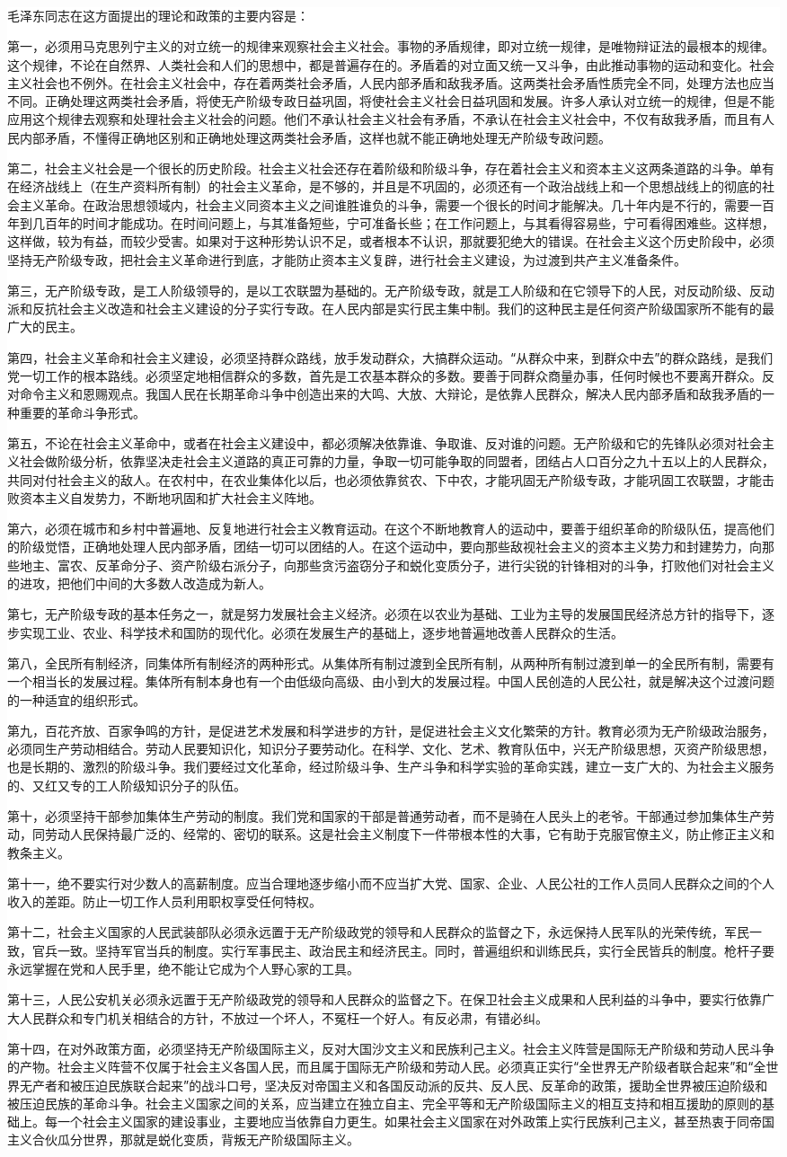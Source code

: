 
毛泽东同志在这方面提出的理论和政策的主要内容是：


第一，必须用马克思列宁主义的对立统一的规律来观察社会主义社会。事物的矛盾规律，即对立统一规律，是唯物辩证法的最根本的规律。这个规律，不论在自然界、人类社会和人们的思想中，都是普遍存在的。矛盾着的对立面又统一又斗争，由此推动事物的运动和变化。社会主义社会也不例外。在社会主义社会中，存在着两类社会矛盾，人民内部矛盾和敌我矛盾。这两类社会矛盾性质完全不同，处理方法也应当不同。正确处理这两类社会矛盾，将使无产阶级专政日益巩固，将使社会主义社会日益巩固和发展。许多人承认对立统一的规律，但是不能应用这个规律去观察和处理社会主义社会的问题。他们不承认社会主义社会有矛盾，不承认在社会主义社会中，不仅有敌我矛盾，而且有人民内部矛盾，不懂得正确地区别和正确地处理这两类社会矛盾，这样也就不能正确地处理无产阶级专政问题。


第二，社会主义社会是一个很长的历史阶段。社会主义社会还存在着阶级和阶级斗争，存在着社会主义和资本主义这两条道路的斗争。单有在经济战线上（在生产资料所有制）的社会主义革命，是不够的，并且是不巩固的，必须还有一个政治战线上和一个思想战线上的彻底的社会主义革命。在政治思想领域内，社会主义同资本主义之间谁胜谁负的斗争，需要一个很长的时间才能解决。几十年内是不行的，需要一百年到几百年的时间才能成功。在时间问题上，与其准备短些，宁可准备长些；在工作问题上，与其看得容易些，宁可看得困难些。这样想，这样做，较为有益，而较少受害。如果对于这种形势认识不足，或者根本不认识，那就要犯绝大的错误。在社会主义这个历史阶段中，必须坚持无产阶级专政，把社会主义革命进行到底，才能防止资本主义复辟，进行社会主义建设，为过渡到共产主义准备条件。


第三，无产阶级专政，是工人阶级领导的，是以工农联盟为基础的。无产阶级专政，就是工人阶级和在它领导下的人民，对反动阶级、反动派和反抗社会主义改造和社会主义建设的分子实行专政。在人民内部是实行民主集中制。我们的这种民主是任何资产阶级国家所不能有的最广大的民主。


第四，社会主义革命和社会主义建设，必须坚持群众路线，放手发动群众，大搞群众运动。“从群众中来，到群众中去”的群众路线，是我们党一切工作的根本路线。必须坚定地相信群众的多数，首先是工农基本群众的多数。要善于同群众商量办事，任何时候也不要离开群众。反对命令主义和恩赐观点。我国人民在长期革命斗争中创造出来的大鸣、大放、大辩论，是依靠人民群众，解决人民内部矛盾和敌我矛盾的一种重要的革命斗争形式。


第五，不论在社会主义革命中，或者在社会主义建设中，都必须解决依靠谁、争取谁、反对谁的问题。无产阶级和它的先锋队必须对社会主义社会做阶级分析，依靠坚决走社会主义道路的真正可靠的力量，争取一切可能争取的同盟者，团结占人口百分之九十五以上的人民群众，共同对付社会主义的敌人。在农村中，在农业集体化以后，也必须依靠贫农、下中农，才能巩固无产阶级专政，才能巩固工农联盟，才能击败资本主义自发势力，不断地巩固和扩大社会主义阵地。


第六，必须在城市和乡村中普遍地、反复地进行社会主义教育运动。在这个不断地教育人的运动中，要善于组织革命的阶级队伍，提高他们的阶级觉悟，正确地处理人民内部矛盾，团结一切可以团结的人。在这个运动中，要向那些敌视社会主义的资本主义势力和封建势力，向那些地主、富农、反革命分子、资产阶级右派分子，向那些贪污盗窃分子和蜕化变质分子，进行尖锐的针锋相对的斗争，打败他们对社会主义的进攻，把他们中间的大多数人改造成为新人。


第七，无产阶级专政的基本任务之一，就是努力发展社会主义经济。必须在以农业为基础、工业为主导的发展国民经济总方针的指导下，逐步实现工业、农业、科学技术和国防的现代化。必须在发展生产的基础上，逐步地普遍地改善人民群众的生活。


第八，全民所有制经济，同集体所有制经济的两种形式。从集体所有制过渡到全民所有制，从两种所有制过渡到单一的全民所有制，需要有一个相当长的发展过程。集体所有制本身也有一个由低级向高级、由小到大的发展过程。中国人民创造的人民公社，就是解决这个过渡问题的一种适宜的组织形式。


第九，百花齐放、百家争鸣的方针，是促进艺术发展和科学进步的方针，是促进社会主义文化繁荣的方针。教育必须为无产阶级政治服务，必须同生产劳动相结合。劳动人民要知识化，知识分子要劳动化。在科学、文化、艺术、教育队伍中，兴无产阶级思想，灭资产阶级思想，也是长期的、激烈的阶级斗争。我们要经过文化革命，经过阶级斗争、生产斗争和科学实验的革命实践，建立一支广大的、为社会主义服务的、又红又专的工人阶级知识分子的队伍。


第十，必须坚持干部参加集体生产劳动的制度。我们党和国家的干部是普通劳动者，而不是骑在人民头上的老爷。干部通过参加集体生产劳动，同劳动人民保持最广泛的、经常的、密切的联系。这是社会主义制度下一件带根本性的大事，它有助于克服官僚主义，防止修正主义和教条主义。


第十一，绝不要实行对少数人的高薪制度。应当合理地逐步缩小而不应当扩大党、国家、企业、人民公社的工作人员同人民群众之间的个人收入的差距。防止一切工作人员利用职权享受任何特权。


第十二，社会主义国家的人民武装部队必须永远置于无产阶级政党的领导和人民群众的监督之下，永远保持人民军队的光荣传统，军民一致，官兵一致。坚持军官当兵的制度。实行军事民主、政治民主和经济民主。同时，普遍组织和训练民兵，实行全民皆兵的制度。枪杆子要永远掌握在党和人民手里，绝不能让它成为个人野心家的工具。


第十三，人民公安机关必须永远置于无产阶级政党的领导和人民群众的监督之下。在保卫社会主义成果和人民利益的斗争中，要实行依靠广大人民群众和专门机关相结合的方针，不放过一个坏人，不冤枉一个好人。有反必肃，有错必纠。


第十四，在对外政策方面，必须坚持无产阶级国际主义，反对大国沙文主义和民族利己主义。社会主义阵营是国际无产阶级和劳动人民斗争的产物。社会主义阵营不仅属于社会主义各国人民，而且属于国际无产阶级和劳动人民。必须真正实行“全世界无产阶级者联合起来”和“全世界无产者和被压迫民族联合起来”的战斗口号，坚决反对帝国主义和各国反动派的反共、反人民、反革命的政策，援助全世界被压迫阶级和被压迫民族的革命斗争。社会主义国家之间的关系，应当建立在独立自主、完全平等和无产阶级国际主义的相互支持和相互援助的原则的基础上。每一个社会主义国家的建设事业，主要地应当依靠自力更生。如果社会主义国家在对外政策上实行民族利己主义，甚至热衷于同帝国主义合伙瓜分世界，那就是蜕化变质，背叛无产阶级国际主义。
